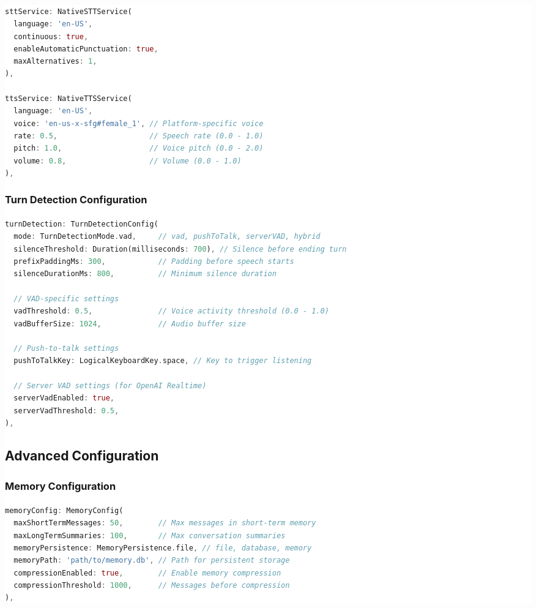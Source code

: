 ```dart
sttService: NativeSTTService(
  language: 'en-US',
  continuous: true,
  enableAutomaticPunctuation: true,
  maxAlternatives: 1,
),

ttsService: NativeTTSService(
  language: 'en-US',
  voice: 'en-us-x-sfg#female_1', // Platform-specific voice
  rate: 0.5,                     // Speech rate (0.0 - 1.0)
  pitch: 1.0,                    // Voice pitch (0.0 - 2.0)
  volume: 0.8,                   // Volume (0.0 - 1.0)
),
```

### Turn Detection Configuration

```dart
turnDetection: TurnDetectionConfig(
  mode: TurnDetectionMode.vad,     // vad, pushToTalk, serverVAD, hybrid
  silenceThreshold: Duration(milliseconds: 700), // Silence before ending turn
  prefixPaddingMs: 300,            // Padding before speech starts
  silenceDurationMs: 800,          // Minimum silence duration

  // VAD-specific settings
  vadThreshold: 0.5,               // Voice activity threshold (0.0 - 1.0)
  vadBufferSize: 1024,             // Audio buffer size

  // Push-to-talk settings
  pushToTalkKey: LogicalKeyboardKey.space, // Key to trigger listening

  // Server VAD settings (for OpenAI Realtime)
  serverVadEnabled: true,
  serverVadThreshold: 0.5,
),
```

## Advanced Configuration

### Memory Configuration

```dart
memoryConfig: MemoryConfig(
  maxShortTermMessages: 50,        // Max messages in short-term memory
  maxLongTermSummaries: 100,       // Max conversation summaries
  memoryPersistence: MemoryPersistence.file, // file, database, memory
  memoryPath: 'path/to/memory.db', // Path for persistent storage
  compressionEnabled: true,        // Enable memory compression
  compressionThreshold: 1000,      // Messages before compression
),
```
